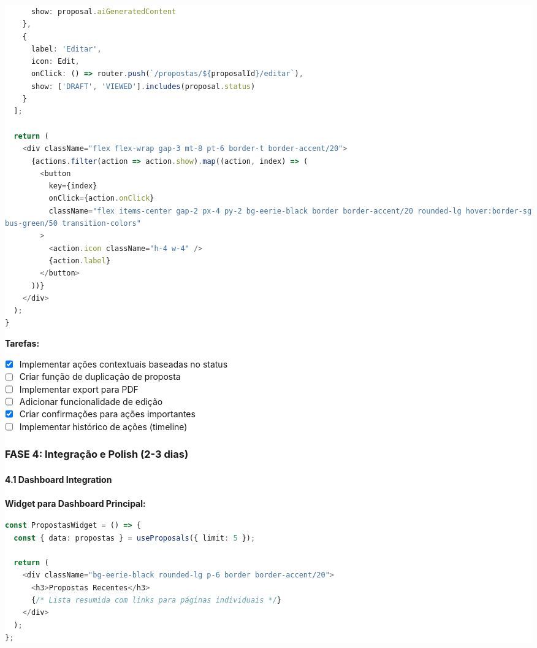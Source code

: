 ```typescript
      show: proposal.aiGeneratedContent
    },
    {
      label: 'Editar',
      icon: Edit,
      onClick: () => router.push(`/propostas/${proposalId}/editar`),
      show: ['DRAFT', 'VIEWED'].includes(proposal.status)
    }
  ];
  
  return (
    <div className="flex flex-wrap gap-3 mt-8 pt-6 border-t border-accent/20">
      {actions.filter(action => action.show).map((action, index) => (
        <button
          key={index}
          onClick={action.onClick}
          className="flex items-center gap-2 px-4 py-2 bg-eerie-black border border-accent/20 rounded-lg hover:border-sgbus-green/50 transition-colors"
        >
          <action.icon className="h-4 w-4" />
          {action.label}
        </button>
      ))}
    </div>
  );
}
```

**Tarefas:**
- [x] Implementar ações contextuais baseadas no status
- [ ] Criar função de duplicação de proposta
- [ ] Implementar export para PDF
- [ ] Adicionar funcionalidade de edição
- [x] Criar confirmações para ações importantes
- [ ] Implementar histórico de ações (timeline)

### **FASE 4: Integração e Polish (2-3 dias)**

#### 4.1 Dashboard Integration
**Widget para Dashboard Principal:**
```typescript
const PropostasWidget = () => {
  const { data: propostas } = useProposals({ limit: 5 });
  
  return (
    <div className="bg-eerie-black rounded-lg p-6 border border-accent/20">
      <h3>Propostas Recentes</h3>
      {/* Lista resumida com links para páginas individuais */}
    </div>
  );
};
```

